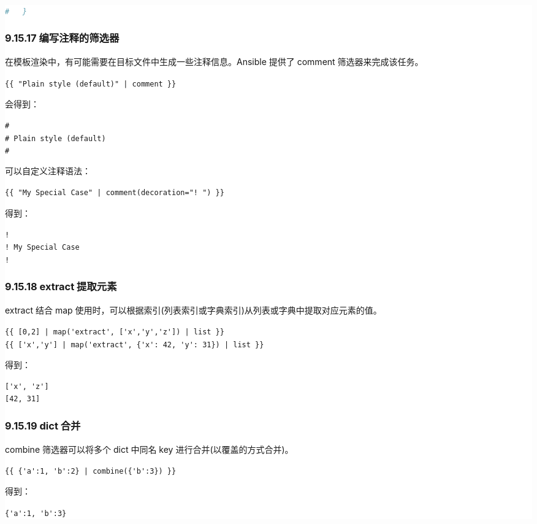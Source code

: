 ```yaml
#   }
```

### 9.15.17 编写注释的筛选器

在模板渲染中，有可能需要在目标文件中生成一些注释信息。Ansible 提供了 comment 筛选器来完成该任务。

```
{{ "Plain style (default)" | comment }}
```

会得到：

```
#
# Plain style (default)
#
```

可以自定义注释语法：

```
{{ "My Special Case" | comment(decoration="! ") }}
```

得到：

```
!
! My Special Case
!
```

### 9.15.18 extract 提取元素

extract 结合 map 使用时，可以根据索引(列表索引或字典索引)从列表或字典中提取对应元素的值。

```
{{ [0,2] | map('extract', ['x','y','z']) | list }}
{{ ['x','y'] | map('extract', {'x': 42, 'y': 31}) | list }}
```

得到：

```
['x', 'z']
[42, 31]
```

### 9.15.19 dict 合并

combine 筛选器可以将多个 dict 中同名 key 进行合并(以覆盖的方式合并)。

```
{{ {'a':1, 'b':2} | combine({'b':3}) }}
```

得到：

```
{'a':1, 'b':3}
```
